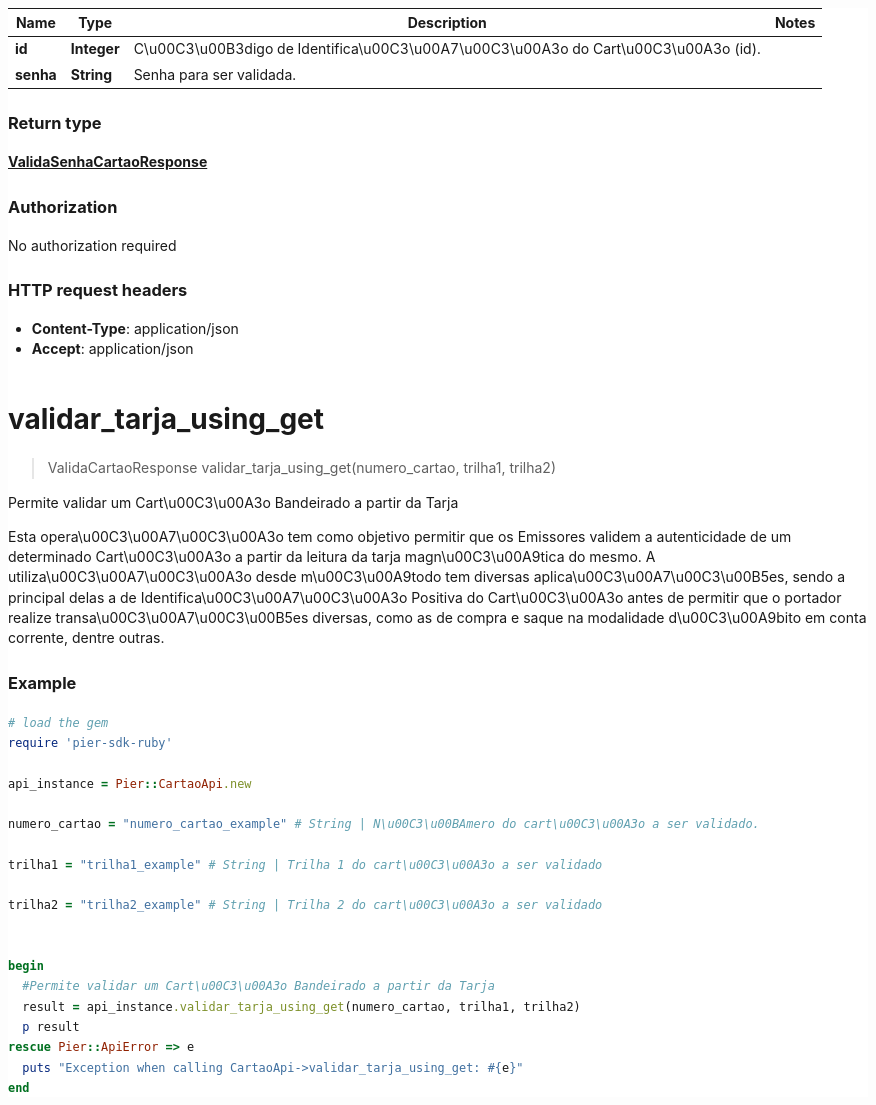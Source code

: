 Name | Type | Description  | Notes
------------- | ------------- | ------------- | -------------
 **id** | **Integer**| C\u00C3\u00B3digo de Identifica\u00C3\u00A7\u00C3\u00A3o do Cart\u00C3\u00A3o (id). | 
 **senha** | **String**| Senha para ser validada. | 

### Return type

[**ValidaSenhaCartaoResponse**](ValidaSenhaCartaoResponse.md)

### Authorization

No authorization required

### HTTP request headers

 - **Content-Type**: application/json
 - **Accept**: application/json



# **validar_tarja_using_get**
> ValidaCartaoResponse validar_tarja_using_get(numero_cartao, trilha1, trilha2)

Permite validar um Cart\u00C3\u00A3o Bandeirado a partir da Tarja

Esta opera\u00C3\u00A7\u00C3\u00A3o tem como objetivo permitir que os Emissores validem a autenticidade de um determinado Cart\u00C3\u00A3o a partir da leitura da tarja magn\u00C3\u00A9tica do mesmo. A utiliza\u00C3\u00A7\u00C3\u00A3o desde m\u00C3\u00A9todo tem diversas aplica\u00C3\u00A7\u00C3\u00B5es, sendo a principal delas a de Identifica\u00C3\u00A7\u00C3\u00A3o Positiva do Cart\u00C3\u00A3o antes de permitir que o portador realize transa\u00C3\u00A7\u00C3\u00B5es diversas, como as de compra e saque na modalidade d\u00C3\u00A9bito em conta corrente, dentre outras.

### Example
```ruby
# load the gem
require 'pier-sdk-ruby'

api_instance = Pier::CartaoApi.new

numero_cartao = "numero_cartao_example" # String | N\u00C3\u00BAmero do cart\u00C3\u00A3o a ser validado.

trilha1 = "trilha1_example" # String | Trilha 1 do cart\u00C3\u00A3o a ser validado

trilha2 = "trilha2_example" # String | Trilha 2 do cart\u00C3\u00A3o a ser validado


begin
  #Permite validar um Cart\u00C3\u00A3o Bandeirado a partir da Tarja
  result = api_instance.validar_tarja_using_get(numero_cartao, trilha1, trilha2)
  p result
rescue Pier::ApiError => e
  puts "Exception when calling CartaoApi->validar_tarja_using_get: #{e}"
end
```
